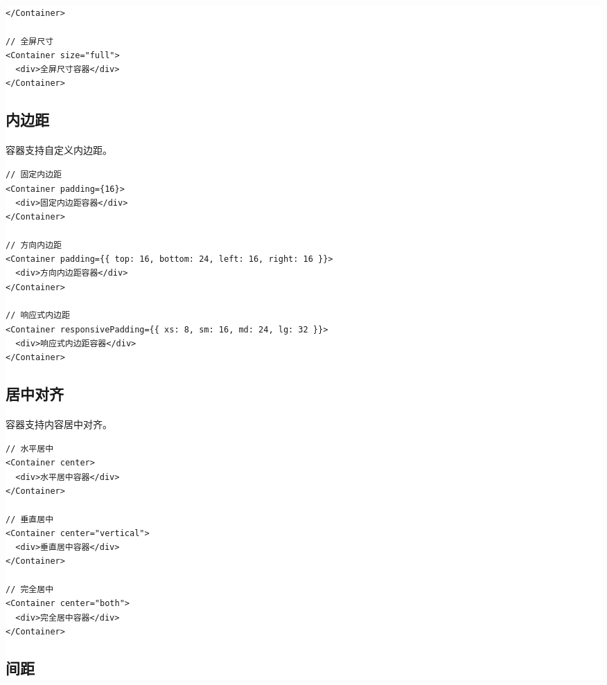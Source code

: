 ```tsx
</Container>

// 全屏尺寸
<Container size="full">
  <div>全屏尺寸容器</div>
</Container>
```

## 内边距

容器支持自定义内边距。

```tsx
// 固定内边距
<Container padding={16}>
  <div>固定内边距容器</div>
</Container>

// 方向内边距
<Container padding={{ top: 16, bottom: 24, left: 16, right: 16 }}>
  <div>方向内边距容器</div>
</Container>

// 响应式内边距
<Container responsivePadding={{ xs: 8, sm: 16, md: 24, lg: 32 }}>
  <div>响应式内边距容器</div>
</Container>
```

## 居中对齐

容器支持内容居中对齐。

```tsx
// 水平居中
<Container center>
  <div>水平居中容器</div>
</Container>

// 垂直居中
<Container center="vertical">
  <div>垂直居中容器</div>
</Container>

// 完全居中
<Container center="both">
  <div>完全居中容器</div>
</Container>
```

## 间距
